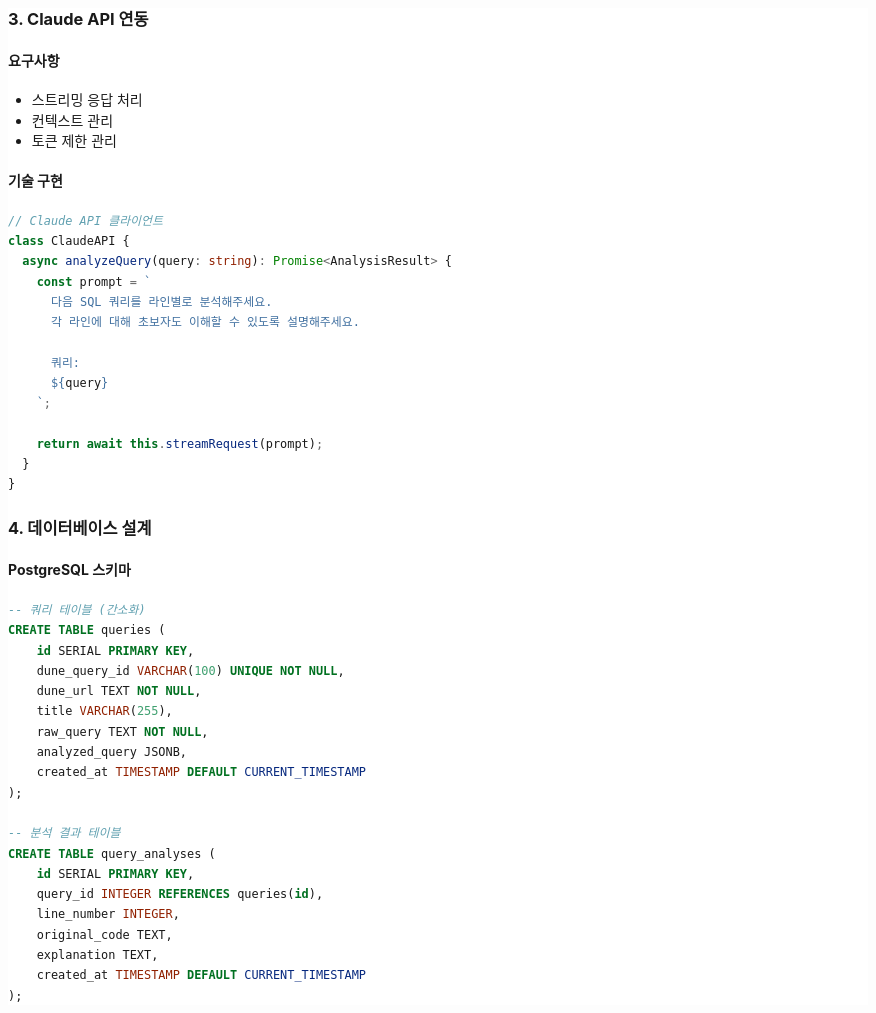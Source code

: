 ### 3. Claude API 연동

#### 요구사항
- 스트리밍 응답 처리
- 컨텍스트 관리
- 토큰 제한 관리

#### 기술 구현
```typescript
// Claude API 클라이언트
class ClaudeAPI {
  async analyzeQuery(query: string): Promise<AnalysisResult> {
    const prompt = `
      다음 SQL 쿼리를 라인별로 분석해주세요.
      각 라인에 대해 초보자도 이해할 수 있도록 설명해주세요.
      
      쿼리:
      ${query}
    `;
    
    return await this.streamRequest(prompt);
  }
}
```

### 4. 데이터베이스 설계

#### PostgreSQL 스키마
```sql
-- 쿼리 테이블 (간소화)
CREATE TABLE queries (
    id SERIAL PRIMARY KEY,
    dune_query_id VARCHAR(100) UNIQUE NOT NULL,
    dune_url TEXT NOT NULL,
    title VARCHAR(255),
    raw_query TEXT NOT NULL,
    analyzed_query JSONB,
    created_at TIMESTAMP DEFAULT CURRENT_TIMESTAMP
);

-- 분석 결과 테이블
CREATE TABLE query_analyses (
    id SERIAL PRIMARY KEY,
    query_id INTEGER REFERENCES queries(id),
    line_number INTEGER,
    original_code TEXT,
    explanation TEXT,
    created_at TIMESTAMP DEFAULT CURRENT_TIMESTAMP
);
```
